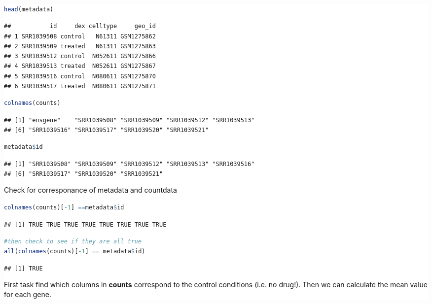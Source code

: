 ``` r
head(metadata)
```

    ##           id     dex celltype     geo_id
    ## 1 SRR1039508 control   N61311 GSM1275862
    ## 2 SRR1039509 treated   N61311 GSM1275863
    ## 3 SRR1039512 control  N052611 GSM1275866
    ## 4 SRR1039513 treated  N052611 GSM1275867
    ## 5 SRR1039516 control  N080611 GSM1275870
    ## 6 SRR1039517 treated  N080611 GSM1275871

``` r
colnames(counts)
```

    ## [1] "ensgene"    "SRR1039508" "SRR1039509" "SRR1039512" "SRR1039513"
    ## [6] "SRR1039516" "SRR1039517" "SRR1039520" "SRR1039521"

``` r
metadata$id
```

    ## [1] "SRR1039508" "SRR1039509" "SRR1039512" "SRR1039513" "SRR1039516"
    ## [6] "SRR1039517" "SRR1039520" "SRR1039521"

Check for corresponance of metadata and countdata

``` r
colnames(counts)[-1] ==metadata$id
```

    ## [1] TRUE TRUE TRUE TRUE TRUE TRUE TRUE TRUE

``` r
#then check to see if they are all true
all(colnames(counts)[-1] == metadata$id)
```

    ## [1] TRUE

First task find which columns in **counts** correspond to the control conditions (i.e. no drug!). Then we can calculate the mean value for each gene.
